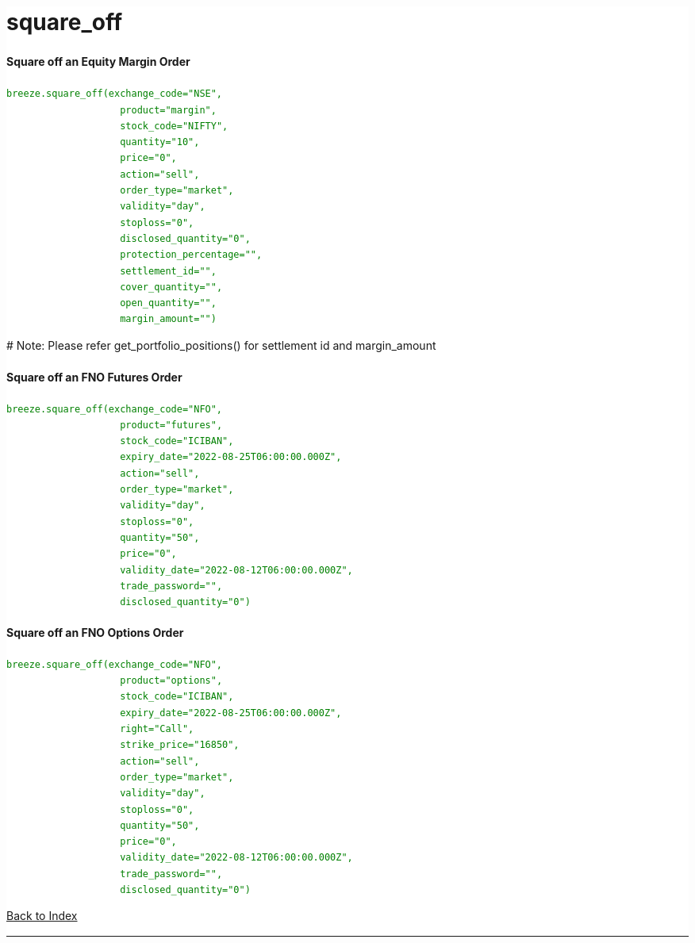 # square_off

<h4 id="square_off1">Square off an Equity Margin Order</h4>
<pre><code class="python" style="color:green;">breeze.square_off(exchange_code="NSE",
                    product="margin",
                    stock_code="NIFTY",
                    quantity="10",
                    price="0",
                    action="sell",
                    order_type="market",
                    validity="day",
                    stoploss="0",
                    disclosed_quantity="0",
                    protection_percentage="",
                    settlement_id="",
                    cover_quantity="",
                    open_quantity="",
                    margin_amount="")</code></pre>
# Note: Please refer get_portfolio_positions() for settlement id and margin_amount

<h4 id="square_off2">Square off an FNO Futures Order</h4>
<pre><code class="python" style="color:green;">breeze.square_off(exchange_code="NFO",
                    product="futures",
                    stock_code="ICIBAN",
                    expiry_date="2022-08-25T06:00:00.000Z",
                    action="sell",
                    order_type="market",
                    validity="day",
                    stoploss="0",
                    quantity="50",
                    price="0",
                    validity_date="2022-08-12T06:00:00.000Z",
                    trade_password="",
                    disclosed_quantity="0")</code></pre>

<h4 id="square_off3">Square off an FNO Options Order</h4>
<pre><code class="python" style="color:green;">breeze.square_off(exchange_code="NFO",
                    product="options",
                    stock_code="ICIBAN",
                    expiry_date="2022-08-25T06:00:00.000Z",
                    right="Call",
                    strike_price="16850",
                    action="sell",
                    order_type="market",
                    validity="day",
                    stoploss="0",
                    quantity="50",
                    price="0",
                    validity_date="2022-08-12T06:00:00.000Z",
                    trade_password="",
                    disclosed_quantity="0")</code></pre>
<a href="#index">Back to Index</a>
<hr>
